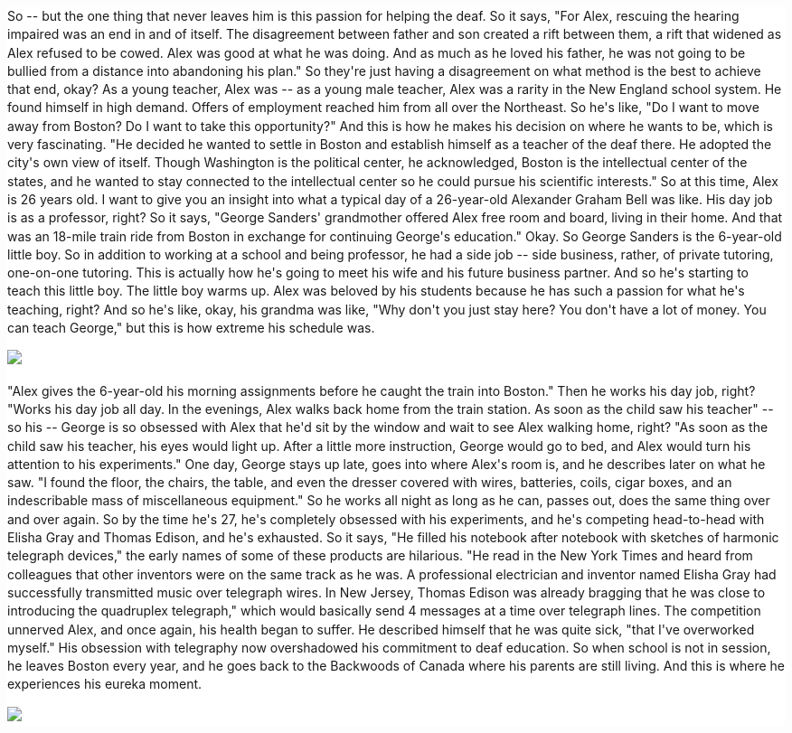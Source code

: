 So -- but the one thing that never leaves him is this passion for helping the deaf. So it says, "For Alex, rescuing the hearing impaired was an end in and of itself. The disagreement between father and son created a rift between them, a rift that widened as Alex refused to be cowed. Alex was good at what he was doing. And as much as he loved his father, he was not going to be bullied from a distance into abandoning his plan." So they're just having a disagreement on what method is the best to achieve that end, okay? As a young teacher, Alex was -- as a young male teacher, Alex was a rarity in the New England school system. He found himself in high demand. Offers of employment reached him from all over the Northeast. So he's like, "Do I want to move away from Boston? Do I want to take this opportunity?" And this is how he makes his decision on where he wants to be, which is very fascinating. "He decided he wanted to settle in Boston and establish himself as a teacher of the deaf there. He adopted the city's own view of itself. Though Washington is the political center, he acknowledged, Boston is the intellectual center of the states, and he wanted to stay connected to the intellectual center so he could pursue his scientific interests." So at this time, Alex is 26 years old. I want to give you an insight into what a typical day of a 26-year-old Alexander Graham Bell was like. His day job is as a professor, right? So it says, "George Sanders' grandmother offered Alex free room and board, living in their home. And that was an 18-mile train ride from Boston in exchange for continuing George's education." Okay. So George Sanders is the 6-year-old little boy. So in addition to working at a school and being professor, he had a side job -- side business, rather, of private tutoring, one-on-one tutoring. This is actually how he's going to meet his wife and his future business partner. And so he's starting to teach this little boy. The little boy warms up. Alex was beloved by his students because he has such a passion for what he's teaching, right? And so he's like, okay, his grandma was like, "Why don't you just stay here? You don't have a lot of money. You can teach George," but this is how extreme his schedule was.

![](https://www.foundersnotes.com/static/images/new_icons/chevron-down-alt-thin.svg)

"Alex gives the 6-year-old his morning assignments before he caught the train into Boston." Then he works his day job, right? "Works his day job all day. In the evenings, Alex walks back home from the train station. As soon as the child saw his teacher" -- so his -- George is so obsessed with Alex that he'd sit by the window and wait to see Alex walking home, right? "As soon as the child saw his teacher, his eyes would light up. After a little more instruction, George would go to bed, and Alex would turn his attention to his experiments." One day, George stays up late, goes into where Alex's room is, and he describes later on what he saw. "I found the floor, the chairs, the table, and even the dresser covered with wires, batteries, coils, cigar boxes, and an indescribable mass of miscellaneous equipment." So he works all night as long as he can, passes out, does the same thing over and over again. So by the time he's 27, he's completely obsessed with his experiments, and he's competing head-to-head with Elisha Gray and Thomas Edison, and he's exhausted. So it says, "He filled his notebook after notebook with sketches of harmonic telegraph devices," the early names of some of these products are hilarious. "He read in the New York Times and heard from colleagues that other inventors were on the same track as he was. A professional electrician and inventor named Elisha Gray had successfully transmitted music over telegraph wires. In New Jersey, Thomas Edison was already bragging that he was close to introducing the quadruplex telegraph," which would basically send 4 messages at a time over telegraph lines. The competition unnerved Alex, and once again, his health began to suffer. He described himself that he was quite sick, "that I've overworked myself." His obsession with telegraphy now overshadowed his commitment to deaf education. So when school is not in session, he leaves Boston every year, and he goes back to the Backwoods of Canada where his parents are still living. And this is where he experiences his eureka moment.

![](https://www.foundersnotes.com/static/images/new_icons/chevron-down-alt-thin.svg)
